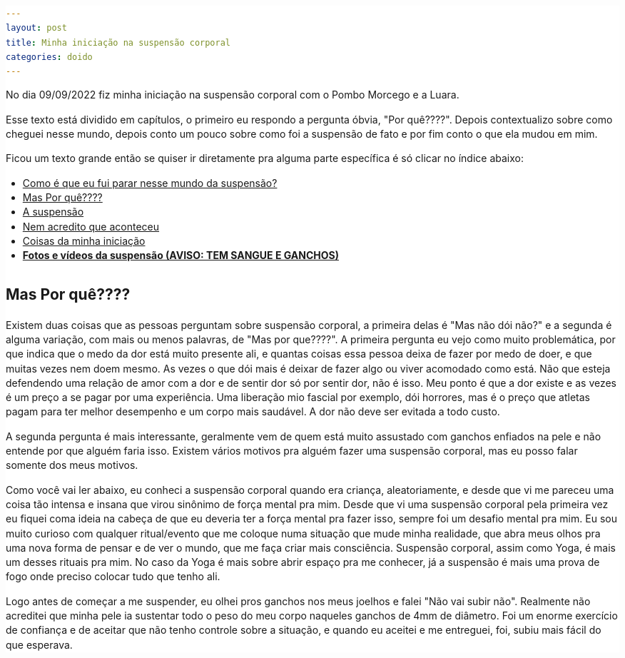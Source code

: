 ```yaml
---
layout: post
title: Minha iniciação na suspensão corporal
categories: doido
---
```


No dia 09/09/2022 fiz minha iniciação na suspensão corporal com o Pombo Morcego e a Luara.

Esse texto está dividido em capítulos, o primeiro eu respondo a pergunta óbvia, "Por quê????". Depois contextualizo sobre como cheguei nesse mundo, depois conto um pouco sobre como foi a suspensão de fato e por fim conto o que ela mudou em mim.

Ficou um texto grande então se quiser ir diretamente pra alguma parte específica é só clicar no índice abaixo:

<ul>
	<li><a href="#contexto">Como é que eu fui parar nesse mundo da suspensão?</a></li>
	<li><a href="#mas-porque">Mas Por quê????</a></li>
	<li><a href="#a-suspensao">A suspensão</a></li>
	<li><a href="#pos-suspensao">Nem acredito que aconteceu</a></li>
	<li><a href="#coisas">Coisas da minha iniciação</a></li>
	<li><b><a href="/suspensao.html">Fotos e vídeos da suspensão (AVISO: TEM SANGUE E GANCHOS)</a></b></li>
</ul>

<h2 id="mas-porque">Mas Por quê????</h2>
Existem duas coisas que as pessoas perguntam sobre suspensão corporal, a primeira delas é "Mas não dói não?" e a segunda é alguma variação, com mais ou menos palavras, de "Mas por que????". A primeira pergunta eu vejo como muito problemática, por que indica que o medo da dor está muito presente ali, e quantas coisas essa pessoa deixa de fazer por medo de doer, e que muitas vezes nem doem mesmo. As vezes o que dói mais é deixar de fazer algo ou viver acomodado como está. Não que esteja defendendo uma relação de amor com a dor e de sentir dor só por sentir dor, não é isso. Meu ponto é que a dor existe e as vezes é um preço a se pagar por uma experiência. Uma liberação mio fascial por exemplo, dói horrores, mas é o preço que atletas pagam para ter melhor desempenho e um corpo mais saudável. A dor não deve ser evitada a todo custo.

A segunda pergunta é mais interessante, geralmente vem de quem está muito assustado com ganchos enfiados na pele e não entende por que alguém faria isso. Existem vários motivos pra alguém fazer uma suspensão corporal, mas eu posso falar somente dos meus motivos.

Como você vai ler abaixo, eu conheci a suspensão corporal quando era criança, aleatoriamente, e desde que vi me pareceu uma coisa tão intensa e insana que virou sinônimo de força mental pra mim. Desde que vi uma suspensão corporal pela primeira vez eu fiquei coma ideia na cabeça de que eu deveria ter a força mental pra fazer isso, sempre foi um desafio mental pra mim. Eu sou muito curioso com qualquer ritual/evento que me coloque numa situação que mude minha realidade, que abra meus olhos pra uma nova forma de pensar e de ver o mundo, que me faça criar mais consciência. Suspensão corporal, assim como Yoga, é mais um desses rituais pra mim. No caso da Yoga é mais sobre abrir espaço pra me conhecer, já a suspensão é mais uma prova de fogo onde preciso colocar tudo que tenho ali.

Logo antes de começar a me suspender, eu olhei pros ganchos nos meus joelhos e falei "Não vai subir não". Realmente não acreditei que minha pele ia sustentar todo o peso do meu corpo naqueles ganchos de 4mm de diâmetro. Foi um enorme exercício de confiança e de aceitar que não tenho controle sobre a situação, e quando eu aceitei e me entreguei, foi, subiu mais fácil do que esperava.
